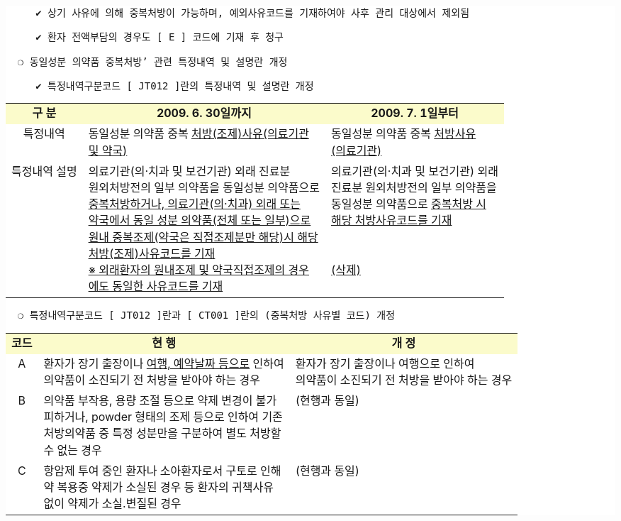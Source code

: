<pre>
     ✔ 상기 사유에 의해 중복처방이 가능하며, 예외사유코드를 기재하여야 사후 관리 대상에서 제외됨
</pre>
<pre>
     ✔ 환자 전액부담의 경우도 [ E ] 코드에 기재 후 청구
</pre>

<pre>
  <t2><bold>❍ 동일성분 의약품 중복처방’ 관련 특정내역 및 설명란 개정</bold></t2>
</pre>
<pre>
     ✔ 특정내역구분코드 [ JT012 ]란의 특정내역 및 설명란 개정
</pre>

  <table>
  <tbody style="font-size:16px">
    <tr style="background:#FBFBCB;padding:15px;font-weight:bold;">
      <td style="text-align: center;">구 분</td>
      <td style="text-align: center;">2009. 6. 30일까지</td>
      <td style="text-align: center;">2009. 7. 1일부터</td>
    </tr>
    <tr>
      <td style="text-align: center;">특정내역</td>
      <td>동일성분 의약품 중복 <u>처방(조제)사유(의료기관<br>및 약국)</u></td>
      <td>동일성분 의약품 중복 <u>처방사유<br>(의료기관)</u></td>
    </tr>
    <tr>
      <td style="text-align: center;">특정내역 설명</td>
      <td>의료기관(의·치과 및 보건기관) 외래 진료분<br>원외처방전의 일부 의약품을 동일성분 의약품으로<br><u>중복처방하거나, 의료기관(의·치과) 외래 또는<br>약국에서 동일 성분 의약품(전체 또는 일부)으로<br>원내 중복조제(약국은 직접조제분만 해당)시 해당<br>처방(조제)사유코드를 기재<br>※ 외래환자의 원내조제 및 약국직접조제의 경우<br>에도 동일한 사유코드를 기재</u></td>
      <td>의료기관(의·치과 및 보건기관) 외래<br>진료분 원외처방전의 일부 의약품을<br>동일성분 의약품으로 <u>중복처방 시<br>해당 처방사유코드를 기재<br><br><br>(삭제)</u></td>
    </tr>
  </tbody> 
  </table>

<pre>
  <t2><bold>❍ 특정내역구분코드 [ JT012 ]란과 [ CT001 ]란의 (중복처방 사유별 코드) 개정</bold></t2>
</pre>

  <table>
  <tbody style="font-size:16px">
    <tr style="background:#FBFBCB;padding:15px;font-weight:bold;">
      <td style="text-align: center;">코드</td>
      <td style="text-align: center;">현 행</td>
      <td style="text-align: center;">개 정 </td>
    </tr>
    <tr>
      <td style="text-align: center;">A</td>
      <td>환자가 장기 출장이나 <u>여행, 예약날짜 등으로</u> 인하여<br>의약품이 소진되기 전 처방을 받아야 하는 경우</td>
      <td>환자가 장기 출장이나 <red>여행으로 인하여</red> <br>의약품이 소진되기 전 처방을 받아야 하는 경우</td>
    </tr>
    <tr>
      <td style="text-align: center;">B</td>
      <td>의약품 부작용, 용량 조절 등으로 약제 변경이 불가<br>피하거나, powder 형태의 조제 등으로 인하여 기존<br>처방의약품 중 특정 성분만을 구분하여 별도 처방할<br>수 없는 경우</td>
      <td>(현행과 동일)</td>
    </tr>
    <tr>
      <td style="text-align: center;">C</td>
      <td>항암제 투여 중인 환자나 소아환자로서 구토로 인해<br>약 복용중 약제가 소실된 경우 등 환자의 귀책사유<br>없이 약제가 소실․변질된 경우</td>
      <td>(현행과 동일)</td>
    </tr>
    <tr>